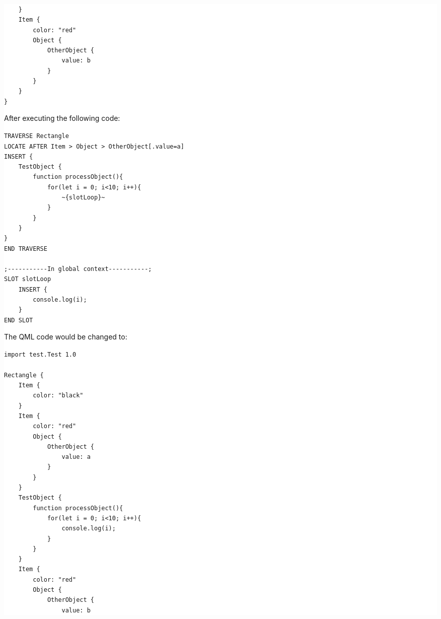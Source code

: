 ```
    }
    Item {
        color: "red"
        Object {
            OtherObject {
                value: b
            }
        }
    }
}
```

After executing the following code:

```
TRAVERSE Rectangle
LOCATE AFTER Item > Object > OtherObject[.value=a]
INSERT {
    TestObject {
        function processObject(){
            for(let i = 0; i<10; i++){
                ~{slotLoop}~
            }
        }
    }
}
END TRAVERSE

;-----------In global context-----------;
SLOT slotLoop
    INSERT {
        console.log(i);
    }
END SLOT
```

The QML code would be changed to:

```
import test.Test 1.0

Rectangle {
    Item {
        color: "black"
    }
    Item {
        color: "red"
        Object {
            OtherObject {
                value: a
            }
        }
    }
    TestObject {
        function processObject(){
            for(let i = 0; i<10; i++){
                console.log(i);
            }
        }
    }
    Item {
        color: "red"
        Object {
            OtherObject {
                value: b
```